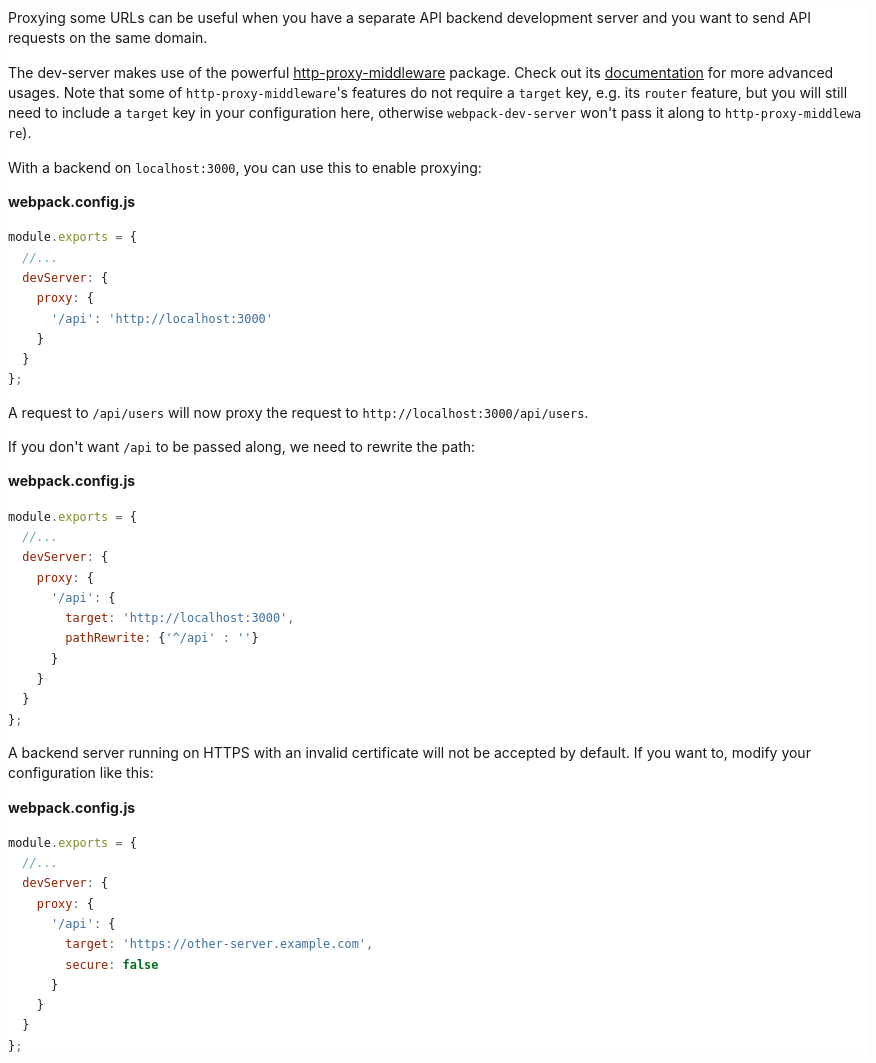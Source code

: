 Proxying some URLs can be useful when you have a separate API backend development server and you want to send API requests on the same domain.

The dev-server makes use of the powerful [http-proxy-middleware](https://github.com/chimurai/http-proxy-middleware) package. Check out its [documentation](https://github.com/chimurai/http-proxy-middleware#options) for more advanced usages. Note that some of `http-proxy-middleware`'s features do not require a `target` key, e.g. its `router` feature, but you will still need to include a `target` key in your configuration here, otherwise `webpack-dev-server` won't pass it along to `http-proxy-middleware`).

With a backend on `localhost:3000`, you can use this to enable proxying:

__webpack.config.js__

```javascript
module.exports = {
  //...
  devServer: {
    proxy: {
      '/api': 'http://localhost:3000'
    }
  }
};
```

A request to `/api/users` will now proxy the request to `http://localhost:3000/api/users`.

If you don't want `/api` to be passed along, we need to rewrite the path:

__webpack.config.js__

```javascript
module.exports = {
  //...
  devServer: {
    proxy: {
      '/api': {
        target: 'http://localhost:3000',
        pathRewrite: {'^/api' : ''}
      }
    }
  }
};
```

A backend server running on HTTPS with an invalid certificate will not be accepted by default. If you want to, modify your configuration like this:

__webpack.config.js__

```javascript
module.exports = {
  //...
  devServer: {
    proxy: {
      '/api': {
        target: 'https://other-server.example.com',
        secure: false
      }
    }
  }
};
```
